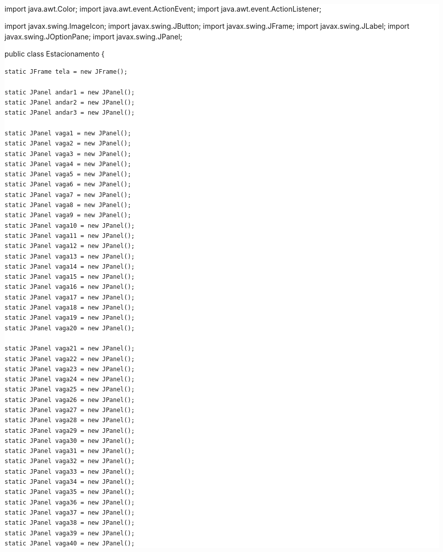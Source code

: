 import java.awt.Color;
import java.awt.event.ActionEvent;
import java.awt.event.ActionListener;

import javax.swing.ImageIcon;
import javax.swing.JButton;
import javax.swing.JFrame;
import javax.swing.JLabel;
import javax.swing.JOptionPane;
import javax.swing.JPanel;

public class Estacionamento {

	static JFrame tela = new JFrame();

	static JPanel andar1 = new JPanel();
	static JPanel andar2 = new JPanel();
	static JPanel andar3 = new JPanel();

	static JPanel vaga1 = new JPanel();
	static JPanel vaga2 = new JPanel();
	static JPanel vaga3 = new JPanel();
	static JPanel vaga4 = new JPanel();
	static JPanel vaga5 = new JPanel();
	static JPanel vaga6 = new JPanel();
	static JPanel vaga7 = new JPanel();
	static JPanel vaga8 = new JPanel();
	static JPanel vaga9 = new JPanel();
	static JPanel vaga10 = new JPanel();
	static JPanel vaga11 = new JPanel();
	static JPanel vaga12 = new JPanel();
	static JPanel vaga13 = new JPanel();
	static JPanel vaga14 = new JPanel();
	static JPanel vaga15 = new JPanel();
	static JPanel vaga16 = new JPanel();
	static JPanel vaga17 = new JPanel();
	static JPanel vaga18 = new JPanel();
	static JPanel vaga19 = new JPanel();
	static JPanel vaga20 = new JPanel();

	static JPanel vaga21 = new JPanel();
	static JPanel vaga22 = new JPanel();
	static JPanel vaga23 = new JPanel();
	static JPanel vaga24 = new JPanel();
	static JPanel vaga25 = new JPanel();
	static JPanel vaga26 = new JPanel();
	static JPanel vaga27 = new JPanel();
	static JPanel vaga28 = new JPanel();
	static JPanel vaga29 = new JPanel();
	static JPanel vaga30 = new JPanel();
	static JPanel vaga31 = new JPanel();
	static JPanel vaga32 = new JPanel();
	static JPanel vaga33 = new JPanel();
	static JPanel vaga34 = new JPanel();
	static JPanel vaga35 = new JPanel();
	static JPanel vaga36 = new JPanel();
	static JPanel vaga37 = new JPanel();
	static JPanel vaga38 = new JPanel();
	static JPanel vaga39 = new JPanel();
	static JPanel vaga40 = new JPanel();
